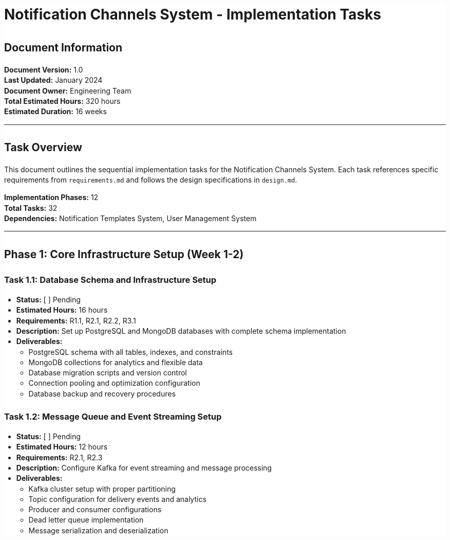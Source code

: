 # Notification Channels System - Implementation Tasks

## Document Information

**Document Version:** 1.0  
**Last Updated:** January 2024  
**Document Owner:** Engineering Team  
**Total Estimated Hours:** 320 hours  
**Estimated Duration:** 16 weeks  

---

## Task Overview

This document outlines the sequential implementation tasks for the Notification Channels System. Each task references specific requirements from `requirements.md` and follows the design specifications in `design.md`.

**Implementation Phases:** 12  
**Total Tasks:** 32  
**Dependencies:** Notification Templates System, User Management System  

---

## Phase 1: Core Infrastructure Setup (Week 1-2)

### Task 1.1: Database Schema and Infrastructure Setup
- **Status:** [ ] Pending
- **Estimated Hours:** 16 hours
- **Requirements:** R1.1, R2.1, R2.2, R3.1
- **Description:** Set up PostgreSQL and MongoDB databases with complete schema implementation
- **Deliverables:**
  - PostgreSQL schema with all tables, indexes, and constraints
  - MongoDB collections for analytics and flexible data
  - Database migration scripts and version control
  - Connection pooling and optimization configuration
  - Database backup and recovery procedures

### Task 1.2: Message Queue and Event Streaming Setup
- **Status:** [ ] Pending
- **Estimated Hours:** 12 hours
- **Requirements:** R2.1, R2.3
- **Description:** Configure Kafka for event streaming and message processing
- **Deliverables:**
  - Kafka cluster setup with proper partitioning
  - Topic configuration for delivery events and analytics
  - Producer and consumer configurations
  - Dead letter queue implementation
  - Message serialization and deserialization
